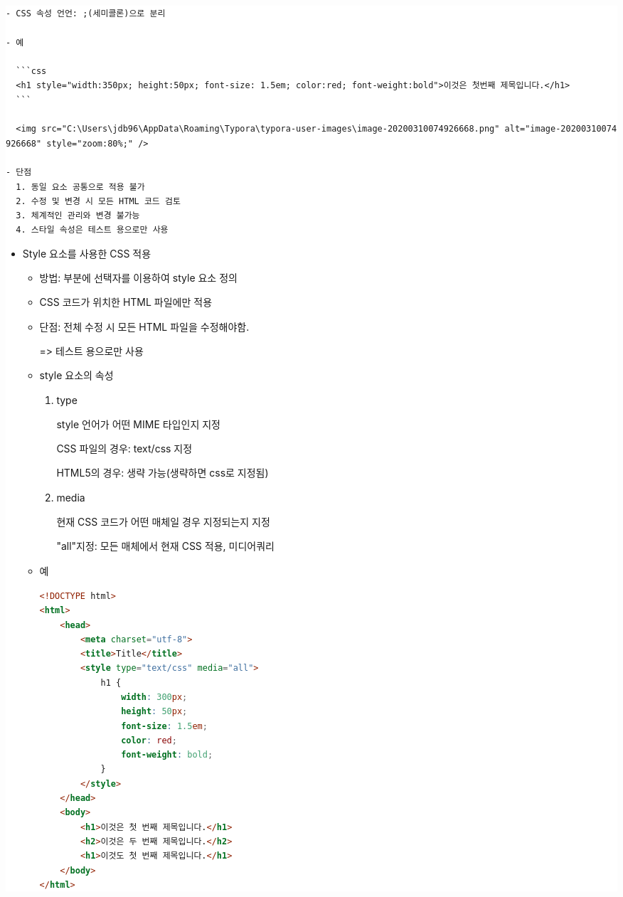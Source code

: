     - CSS 속성 언언: ;(세미콜론)으로 분리

    - 예

      ```css
      <h1 style="width:350px; height:50px; font-size: 1.5em; color:red; font-weight:bold">이것은 첫번째 제목입니다.</h1>
      ```

      <img src="C:\Users\jdb96\AppData\Roaming\Typora\typora-user-images\image-20200310074926668.png" alt="image-20200310074926668" style="zoom:80%;" />

    - 단점
      1. 동일 요소 공통으로 적용 불가
      2. 수정 및 변경 시 모든 HTML 코드 검토
      3. 체계적인 관리와 변경 불가능
      4. 스타일 속성은 테스트 용으로만 사용

    

  - Style 요소를 사용한 CSS 적용

    - 방법: <head> 부분에 선택자를 이용하여 style 요소 정의

    - CSS 코드가 위치한 HTML 파일에만 적용

    - 단점: 전체 수정 시 모든 HTML 파일을 수정해야함.

       => 테스트 용으로만 사용

    - style 요소의 속성

      1. type

         style 언어가 어떤 MIME 타입인지 지정

         CSS 파일의 경우: text/css 지정

         HTML5의 경우: 생략 가능(생략하면 css로 지정됨)

      2. media

         현재 CSS 코드가 어떤 매체일 경우 지정되는지 지정

         "all"지정: 모든 매체에서 현재 CSS 적용, 미디어쿼리

    - 예

      ```html
      <!DOCTYPE html>
      <html>
          <head>
              <meta charset="utf-8">
              <title>Title</title>
              <style type="text/css" media="all">
                  h1 {
                      width: 300px;
                      height: 50px;
                      font-size: 1.5em;
                      color: red;
                      font-weight: bold;
                  }
              </style>
          </head>
          <body>
              <h1>이것은 첫 번째 제목입니다.</h1>
              <h2>이것은 두 번째 제목입니다.</h2>
              <h1>이것도 첫 번째 제목입니다.</h1>
          </body>
      </html>
      ```
